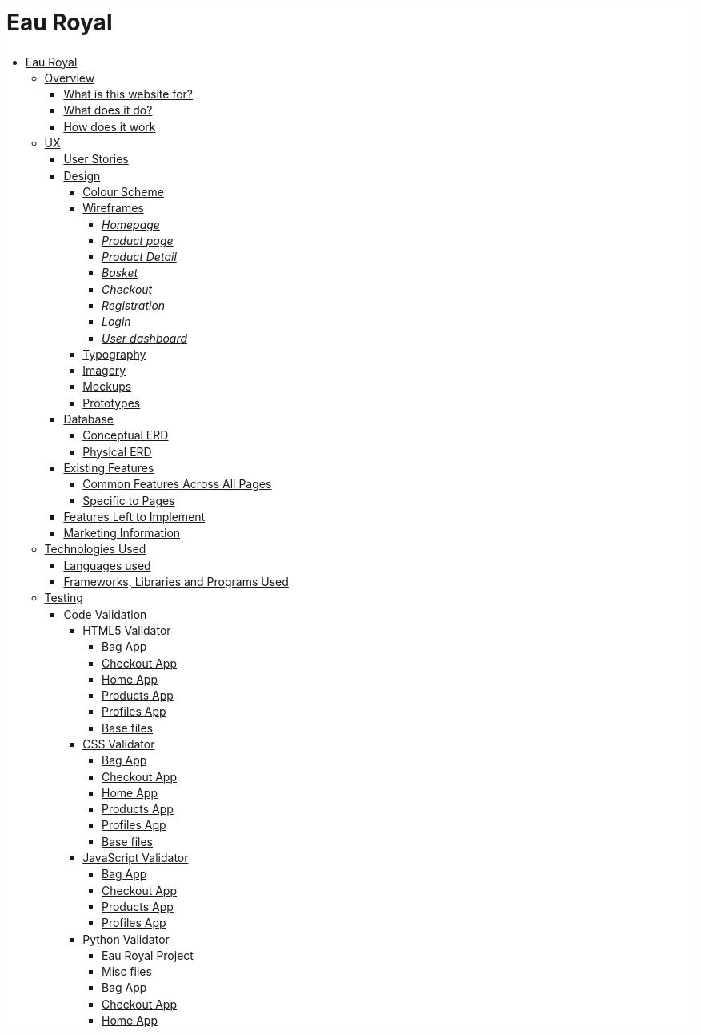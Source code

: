 # Eau Royal

- [Eau Royal](#eau-royal)
  - [Overview](#overview)
    - [What is this website for?](#what-is-this-website-for)
    - [What does it do?](#what-does-it-do)
    - [How does it work](#how-does-it-work)
  - [UX](#ux)
    - [User Stories](#user-stories)
    - [Design](#design)
      - [Colour Scheme](#colour-scheme)
      - [Wireframes](#wireframes)
        - [_Homepage_](#homepage)
        - [_Product page_](#product-page)
        - [_Product Detail_](#product-detail)
        - [_Basket_](#basket)
        - [_Checkout_](#checkout)
        - [_Registration_](#registration)
        - [_Login_](#login)
        - [_User dashboard_](#user-dashboard)
      - [Typography](#typography)
      - [Imagery](#imagery)
      - [Mockups](#mockups)
      - [Prototypes](#prototypes)
    - [Database](#database)
      - [Conceptual ERD](#conceptual-erd)
      - [Physical ERD](#physical-erd)
    - [Existing Features](#existing-features)
      - [Common Features Across All Pages](#common-features-across-all-pages)
      - [Specific to Pages](#specific-to-pages)
    - [Features Left to Implement](#features-left-to-implement)
    - [Marketing Information](#marketing-information)
  - [Technologies Used](#technologies-used)
    - [Languages used](#languages-used)
    - [Frameworks, Libraries and Programs Used](#frameworks-libraries-and-programs-used)
  - [Testing](#testing)
    - [Code Validation](#code-validation)
      - [ HTML5 Validator](#-html5-validator)
        - [Bag App](#bag-app)
        - [Checkout App](#checkout-app)
        - [Home App](#home-app)
        - [Products App](#products-app)
        - [Profiles App](#profiles-app)
        - [Base files](#base-files)
      - [ CSS Validator](#-css-validator)
        - [Bag App](#bag-app-1)
        - [Checkout App](#checkout-app-1)
        - [Home App](#home-app-1)
        - [Products App](#products-app-1)
        - [Profiles App](#profiles-app-1)
        - [Base files](#base-files-1)
      - [ JavaScript Validator](#-javascript-validator)
        - [Bag App](#bag-app-2)
        - [Checkout App](#checkout-app-2)
        - [Products App](#products-app-2)
        - [Profiles App](#profiles-app-2)
      - [ Python Validator](#-python-validator)
        - [Eau Royal Project](#eau-royal-project)
        - [Misc files](#misc-files)
        - [Bag App](#bag-app-3)
        - [Checkout App](#checkout-app-3)
        - [Home App](#home-app-2)